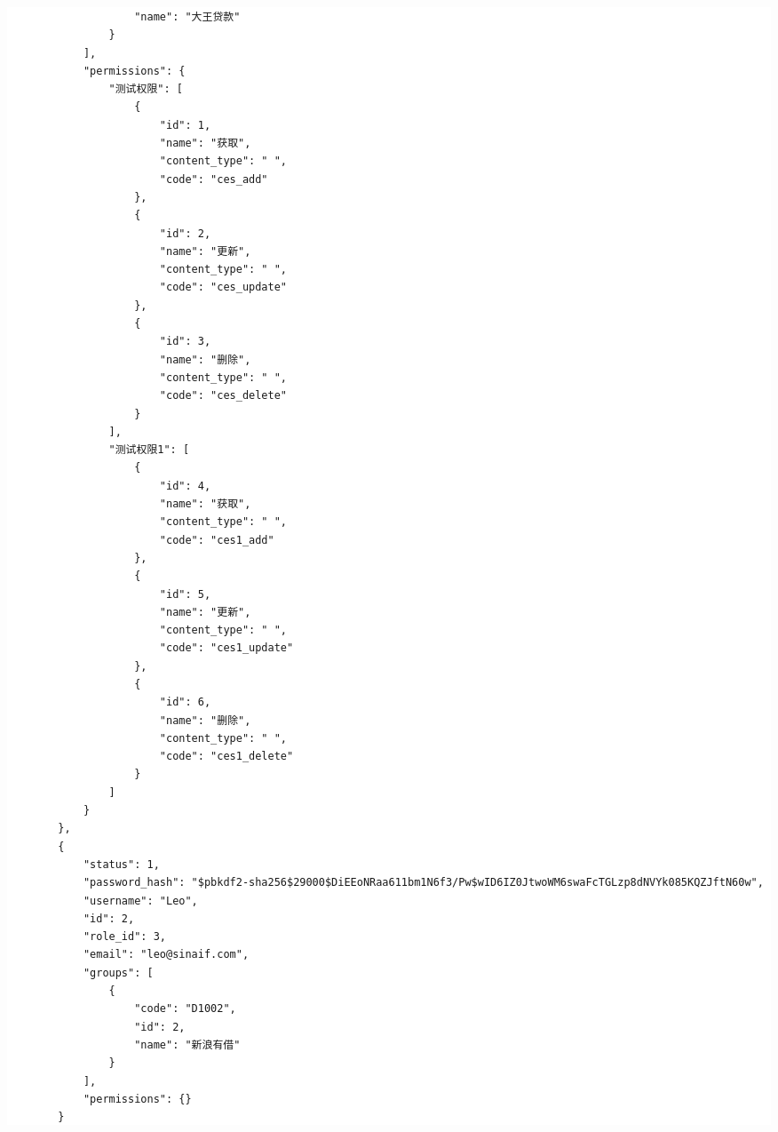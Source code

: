 ```
                    "name": "大王贷款"
                }
            ],
            "permissions": {
                "测试权限": [
                    {
                        "id": 1,
                        "name": "获取",
                        "content_type": " ",
                        "code": "ces_add"
                    },
                    {
                        "id": 2,
                        "name": "更新",
                        "content_type": " ",
                        "code": "ces_update"
                    },
                    {
                        "id": 3,
                        "name": "删除",
                        "content_type": " ",
                        "code": "ces_delete"
                    }
                ],
                "测试权限1": [
                    {
                        "id": 4,
                        "name": "获取",
                        "content_type": " ",
                        "code": "ces1_add"
                    },
                    {
                        "id": 5,
                        "name": "更新",
                        "content_type": " ",
                        "code": "ces1_update"
                    },
                    {
                        "id": 6,
                        "name": "删除",
                        "content_type": " ",
                        "code": "ces1_delete"
                    }
                ]
            }
        },
        {
            "status": 1,
            "password_hash": "$pbkdf2-sha256$29000$DiEEoNRaa611bm1N6f3/Pw$wID6IZ0JtwoWM6swaFcTGLzp8dNVYk085KQZJftN60w",
            "username": "Leo",
            "id": 2,
            "role_id": 3,
            "email": "leo@sinaif.com",
            "groups": [
                {
                    "code": "D1002",
                    "id": 2,
                    "name": "新浪有借"
                }
            ],
            "permissions": {}
        }
```
